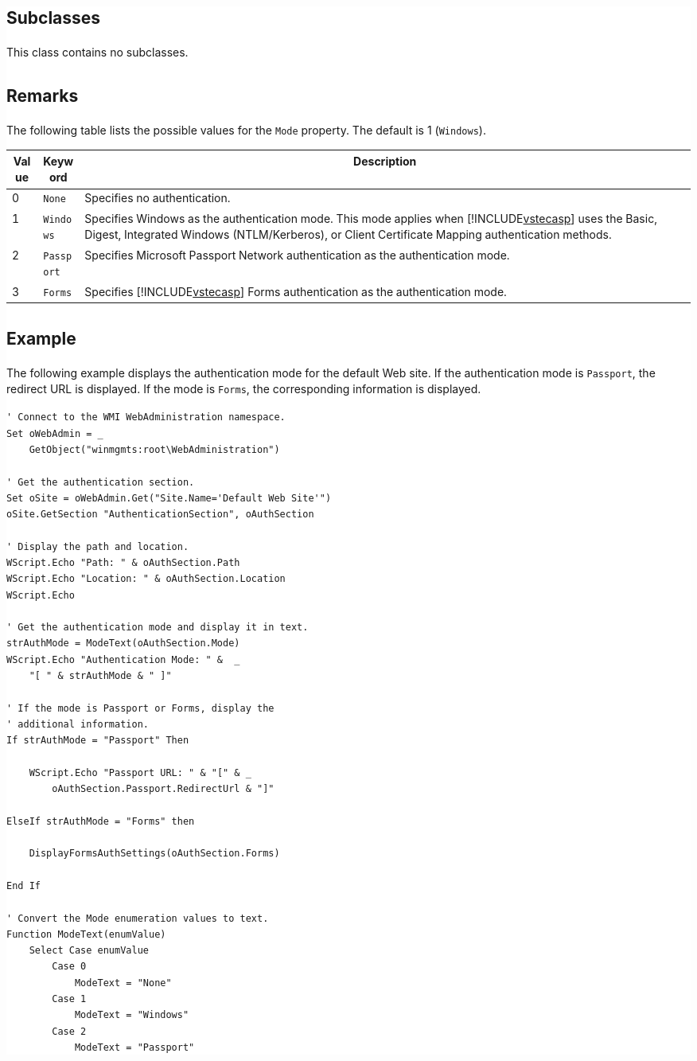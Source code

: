 ## Subclasses  
 This class contains no subclasses.  
  
## Remarks  
 The following table lists the possible values for the `Mode` property. The default is 1 (`Windows`).  
  
|Value|Keyword|Description|  
|-----------|-------------|-----------------|  
|0|`None`|Specifies no authentication.|  
|1|`Windows`|Specifies Windows as the authentication mode. This mode applies when [!INCLUDE[vstecasp](../wmi-provider/includes/vstecasp-md.md)] uses the Basic, Digest, Integrated Windows (NTLM/Kerberos), or Client Certificate Mapping authentication methods.|  
|2|`Passport`|Specifies Microsoft Passport Network authentication as the authentication mode.|  
|3|`Forms`|Specifies [!INCLUDE[vstecasp](../wmi-provider/includes/vstecasp-md.md)] Forms authentication as the authentication mode.|  
  
## Example  
 The following example displays the authentication mode for the default Web site. If the authentication mode is `Passport`, the redirect URL is displayed. If the mode is `Forms`, the corresponding information is displayed.  
  
```  
' Connect to the WMI WebAdministration namespace.  
Set oWebAdmin = _  
    GetObject("winmgmts:root\WebAdministration")  
  
' Get the authentication section.  
Set oSite = oWebAdmin.Get("Site.Name='Default Web Site'")  
oSite.GetSection "AuthenticationSection", oAuthSection  
  
' Display the path and location.  
WScript.Echo "Path: " & oAuthSection.Path  
WScript.Echo "Location: " & oAuthSection.Location  
WScript.Echo   
  
' Get the authentication mode and display it in text.  
strAuthMode = ModeText(oAuthSection.Mode)  
WScript.Echo "Authentication Mode: " &  _  
    "[ " & strAuthMode & " ]"  
  
' If the mode is Passport or Forms, display the   
' additional information.  
If strAuthMode = "Passport" Then  
  
    WScript.Echo "Passport URL: " & "[" & _  
        oAuthSection.Passport.RedirectUrl & "]"  
  
ElseIf strAuthMode = "Forms" then  
  
    DisplayFormsAuthSettings(oAuthSection.Forms)  
  
End If  
  
' Convert the Mode enumeration values to text.  
Function ModeText(enumValue)  
    Select Case enumValue  
        Case 0  
            ModeText = "None"  
        Case 1  
            ModeText = "Windows"  
        Case 2  
            ModeText = "Passport"  
```